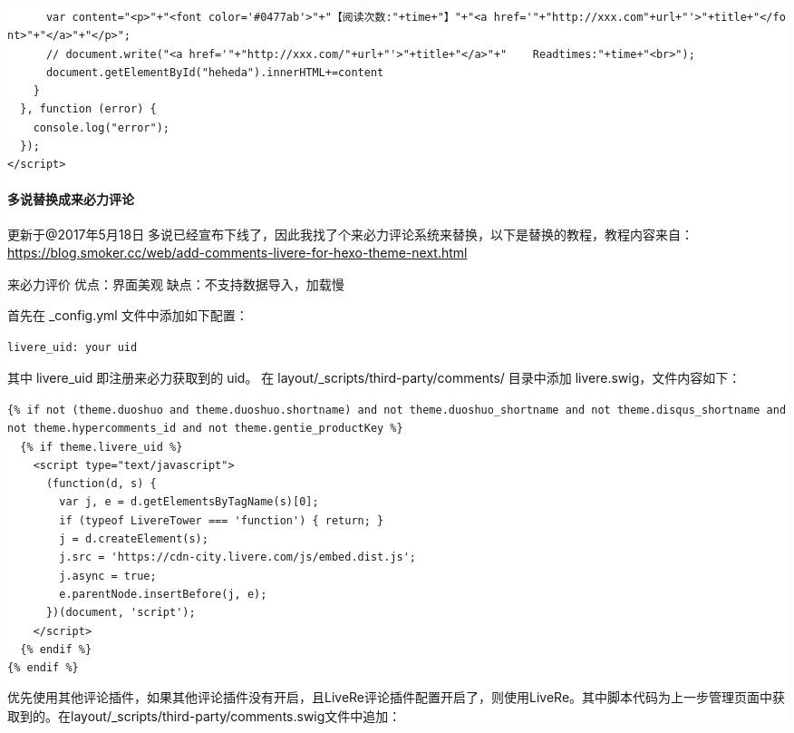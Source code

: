 ```
      var content="<p>"+"<font color='#0477ab'>"+"【阅读次数:"+time+"】"+"<a href='"+"http://xxx.com"+url+"'>"+title+"</font>"+"</a>"+"</p>";
      // document.write("<a href='"+"http://xxx.com/"+url+"'>"+title+"</a>"+"    Readtimes:"+time+"<br>");
      document.getElementById("heheda").innerHTML+=content
    }
  }, function (error) {
    console.log("error");
  });
</script>
```



#### 多说替换成来必力评论

更新于@2017年5月18日
多说已经宣布下线了，因此我找了个来必力评论系统来替换，以下是替换的教程，教程内容来自：https://blog.smoker.cc/web/add-comments-livere-for-hexo-theme-next.html

来必力评价
优点：界面美观
缺点：不支持数据导入，加载慢

首先在 _config.yml 文件中添加如下配置：

```
livere_uid: your uid
```



其中 livere_uid 即注册来必力获取到的 uid。
在 layout/_scripts/third-party/comments/ 目录中添加 livere.swig，文件内容如下：

```
{% if not (theme.duoshuo and theme.duoshuo.shortname) and not theme.duoshuo_shortname and not theme.disqus_shortname and not theme.hypercomments_id and not theme.gentie_productKey %}
  {% if theme.livere_uid %}
    <script type="text/javascript">
      (function(d, s) {
        var j, e = d.getElementsByTagName(s)[0];
        if (typeof LivereTower === 'function') { return; }
        j = d.createElement(s);
        j.src = 'https://cdn-city.livere.com/js/embed.dist.js';
        j.async = true;
        e.parentNode.insertBefore(j, e);
      })(document, 'script');
    </script>
  {% endif %}
{% endif %}
```



优先使用其他评论插件，如果其他评论插件没有开启，且LiveRe评论插件配置开启了，则使用LiveRe。其中脚本代码为上一步管理页面中获取到的。在layout/_scripts/third-party/comments.swig文件中追加：
